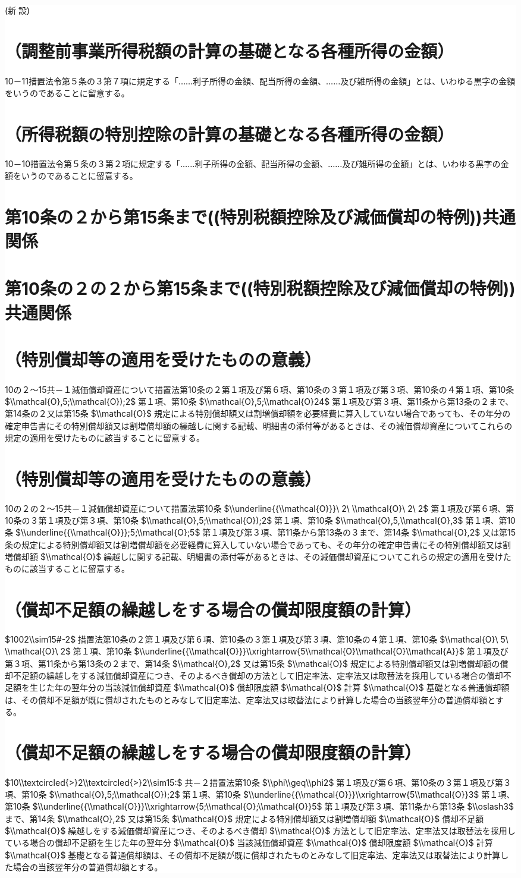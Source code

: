 (新 設)

# （調整前事業所得税額の計算の基礎となる各種所得の金額）

10－11措置法令第５条の３第７項に規定する「……利子所得の金額、配当所得の金額、……及び雑所得の金額」とは、いわゆる黒字の金額をいうのであることに留意する。

# （所得税額の特別控除の計算の基礎となる各種所得の金額）

10－10措置法令第５条の３第２項に規定する「……利子所得の金額、配当所得の金額、……及び雑所得の金額」とは、いわゆる黒字の金額をいうのであることに留意する。

# 第10条の２から第15条まで((特別税額控除及び減価償却の特例))共通関係

# 第10条の２の２から第15条まで((特別税額控除及び減価償却の特例))共通関係

# （特別償却等の適用を受けたものの意義）

10の２～15共－１減価償却資産について措置法第10条の２第１項及び第６項、第10条の３第１項及び第３項、第10条の４第１項、第10条 $\\mathcal{O},5;\\mathcal{O});2$ 第１項、第10条 $\\mathcal{O},5;\\mathcal{O}24$ 第１項及び第３項、第11条から第13条の２まで、第14条の２又は第15条 $\\mathcal{O}$ 規定による特別償却額又は割増償却額を必要経費に算入していない場合であっても、その年分の確定申告書にその特別償却額又は割増償却額の繰越しに関する記載、明細書の添付等があるときは、その減価償却資産についてこれらの規定の適用を受けたものに該当することに留意する。

# （特別償却等の適用を受けたものの意義）

10の２の２～15共－１減価償却資産について措置法第10条 $\\underline{{\\mathcal{O}}}\ 2\ \\mathcal{O}\ 2\ 2$ 第１項及び第６項、第10条の３第１項及び第３項、第10条 $\\mathcal{O},5;\\mathcal{O});2$ 第１項、第10条 $\\mathcal{O},5,\\mathcal{O},3$ 第１項、第10条 $\\underline{{\\mathcal{O}}};5;\\mathcal{O};5$ 第１項及び第３項、第11条から第13条の３まで、第14条 $\\mathcal{O},2$ 又は第15条の規定による特別償却額又は割増償却額を必要経費に算入していない場合であっても、その年分の確定申告書にその特別償却額又は割増償却額 $\\mathcal{O}$ 繰越しに関する記載、明細書の添付等があるときは、その減価償却資産についてこれらの規定の適用を受けたものに該当することに留意する。

# （償却不足額の繰越しをする場合の償却限度額の計算）

$1002\\sim15#-2$ 措置法第10条の２第１項及び第６項、第10条の３第１項及び第３項、第10条の４第１項、第10条 $\\mathcal{O}\ 5\ \\mathcal{O}\ 2$ 第１項、第10条 $\\underline{{\\mathcal{O}}}\\xrightarrow{5\\mathcal{O}\\mathcal{O}\\mathcal{A}}$ 第１項及び第３項、第11条から第13条の２まで、第14条 $\\mathcal{O},2$ 又は第15条 $\\mathcal{O}$ 規定による特別償却額又は割増償却額の償却不足額の繰越しをする減価償却資産につき、そのよるべき償却の方法として旧定率法、定率法又は取替法を採用している場合の償却不足額を生じた年の翌年分の当該減価償却資産 $\\mathcal{O}$ 償却限度額 $\\mathcal{O}$ 計算 $\\mathcal{O}$ 基礎となる普通償却額は、その償却不足額が既に償却されたものとみなして旧定率法、定率法又は取替法により計算した場合の当該翌年分の普通償却額とする。

# （償却不足額の繰越しをする場合の償却限度額の計算）

$10\\textcircled{>}2\\textcircled{>}2\\sim15:$ 共－２措置法第10条 $\\phi\\geq\\phi2$ 第１項及び第６項、第10条の３第１項及び第３項、第10条 $\\mathcal{O},5;\\mathcal{O});2$ 第１項、第10条 $\\underline{{\\mathcal{O}}}\\xrightarrow{5\\mathcal{O}}3$ 第１項、第10条 $\\underline{{\\mathcal{O}}}\\xrightarrow{5;\\mathcal{O};\\mathcal{O}}5$ 第１項及び第３項、第11条から第13条 $\\oslash3$ まで、第14条 $\\mathcal{O},2$ 又は第15条 $\\mathcal{O}$ 規定による特別償却額又は割増償却額 $\\mathcal{O}$ 償却不足額 $\\mathcal{O}$ 繰越しをする減価償却資産につき、そのよるべき償却 $\\mathcal{O}$ 方法として旧定率法、定率法又は取替法を採用している場合の償却不足額を生じた年の翌年分 $\\mathcal{O}$ 当該減価償却資産 $\\mathcal{O}$ 償却限度額 $\\mathcal{O}$ 計算 $\\mathcal{O}$ 基礎となる普通償却額は、その償却不足額が既に償却されたものとみなして旧定率法、定率法又は取替法により計算した場合の当該翌年分の普通償却額とする。
